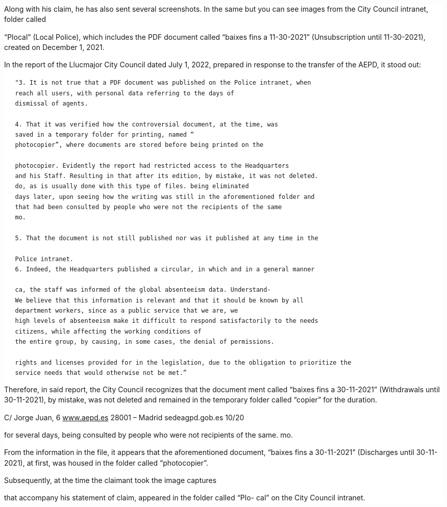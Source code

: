 Along with his claim, he has also sent several screenshots. In the same
but you can see images from the City Council intranet, folder called

“Plocal” (Local Police), which includes the PDF document called “baixes fins a
11-30-2021” (Unsubscription until 11-30-2021), created on December 1, 2021.

In the report of the Llucmajor City Council dated July 1, 2022, prepared in
response to the transfer of the AEPD, it stood out:

       "3. It is not true that a PDF document was published on the Police intranet, when
       reach all users, with personal data referring to the days of
       dismissal of agents.

       4. That it was verified how the controversial document, at the time, was
       saved in a temporary folder for printing, named “
       photocopier”, where documents are stored before being printed on the

       photocopier. Evidently the report had restricted access to the Headquarters
       and his Staff. Resulting in that after its edition, by mistake, it was not deleted.
       do, as is usually done with this type of files. being eliminated
       days later, upon seeing how the writing was still in the aforementioned folder and
       that had been consulted by people who were not the recipients of the same
       mo.

       5. That the document is not still published nor was it published at any time in the

       Police intranet.
       6. Indeed, the Headquarters published a circular, in which and in a general manner

       ca, the staff was informed of the global absenteeism data. Understand-
       We believe that this information is relevant and that it should be known by all
       department workers, since as a public service that we are, we
       high levels of absenteeism make it difficult to respond satisfactorily to the needs
       citizens, while affecting the working conditions of
       the entire group, by causing, in some cases, the denial of permissions.

       rights and licenses provided for in the legislation, due to the obligation to prioritize the
       service needs that would otherwise not be met.”

Therefore, in said report, the City Council recognizes that the document
ment called “baixes fins a 30-11-2021” (Withdrawals until 30-11-2021), by mistake,
was not deleted and remained in the temporary folder called “copier” for the duration.

C/ Jorge Juan, 6 www.aepd.es
28001 – Madrid sedeagpd.gob.es 10/20

for several days, being consulted by people who were not recipients of the same.
mo.

From the information in the file, it appears that the aforementioned document,
“baixes fins a 30-11-2021” (Discharges until 30-11-2021), at first, was
housed in the folder called “photocopier”.

Subsequently, at the time the claimant took the image captures

that accompany his statement of claim, appeared in the folder called “Plo-
cal” on the City Council intranet.
